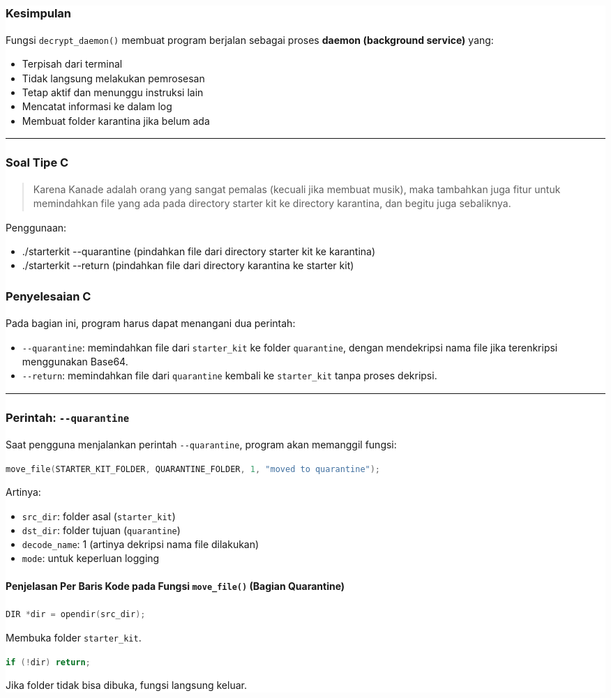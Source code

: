 ### Kesimpulan
Fungsi `decrypt_daemon()` membuat program berjalan sebagai proses **daemon (background service)** yang:
- Terpisah dari terminal
- Tidak langsung melakukan pemrosesan
- Tetap aktif dan menunggu instruksi lain
- Mencatat informasi ke dalam log
- Membuat folder karantina jika belum ada

---

### Soal Tipe C
> Karena Kanade adalah orang yang sangat pemalas (kecuali jika membuat musik), maka tambahkan juga fitur untuk memindahkan file yang ada pada directory starter kit ke directory karantina, dan begitu juga sebaliknya.

Penggunaan:

- ./starterkit --quarantine (pindahkan file dari directory starter kit ke karantina)
- ./starterkit --return (pindahkan file dari directory karantina ke starter kit)

### Penyelesaian C 
Pada bagian ini, program harus dapat menangani dua perintah:

- `--quarantine`: memindahkan file dari `starter_kit` ke folder `quarantine`, dengan mendekripsi nama file jika terenkripsi menggunakan Base64.
- `--return`: memindahkan file dari `quarantine` kembali ke `starter_kit` tanpa proses dekripsi.

---

### Perintah: `--quarantine`

Saat pengguna menjalankan perintah `--quarantine`, program akan memanggil fungsi:
```c
move_file(STARTER_KIT_FOLDER, QUARANTINE_FOLDER, 1, "moved to quarantine");
```
Artinya:
- `src_dir`: folder asal (`starter_kit`)
- `dst_dir`: folder tujuan (`quarantine`)
- `decode_name`: 1 (artinya dekripsi nama file dilakukan)
- `mode`: untuk keperluan logging

#### Penjelasan Per Baris Kode pada Fungsi `move_file()` (Bagian Quarantine)
```c
DIR *dir = opendir(src_dir);
```
Membuka folder `starter_kit`.

```c
if (!dir) return;
```
Jika folder tidak bisa dibuka, fungsi langsung keluar.
